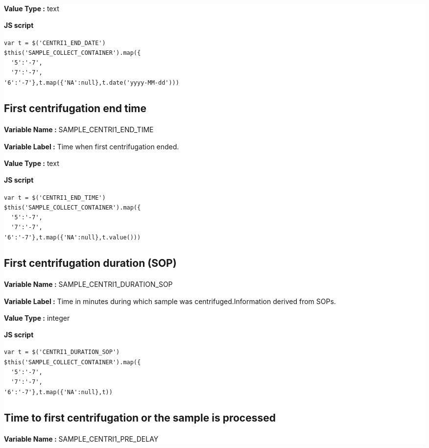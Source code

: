 **Value Type     :** text

**JS script**

```{javascript}
var t = $('CENTRI1_END_DATE')
$this('SAMPLE_COLLECT_CONTAINER').map({
  '5':'-7',
  '7':'-7',
'6':'-7'},t.map({'NA':null},t.date('yyyy-MM-dd')))
```



First centrifugation end time
---

**Variable Name  :** SAMPLE_CENTRI1_END_TIME

**Variable Label :** Time when first centrifugation ended.

**Value Type     :** text

**JS script**

```{javascript}
var t = $('CENTRI1_END_TIME')
$this('SAMPLE_COLLECT_CONTAINER').map({
  '5':'-7',
  '7':'-7',
'6':'-7'},t.map({'NA':null},t.value()))
```



First centrifugation duration (SOP)
---

**Variable Name  :** SAMPLE_CENTRI1_DURATION_SOP

**Variable Label :** Time in minutes during which sample was centrifuged.Information derived from SOPs.

**Value Type     :** integer

**JS script**

```{javascript}
var t = $('CENTRI1_DURATION_SOP')
$this('SAMPLE_COLLECT_CONTAINER').map({
  '5':'-7',
  '7':'-7',
'6':'-7'},t.map({'NA':null},t))
```



Time to first centrifugation or the sample is processed
---

**Variable Name  :** SAMPLE_CENTRI1_PRE_DELAY
